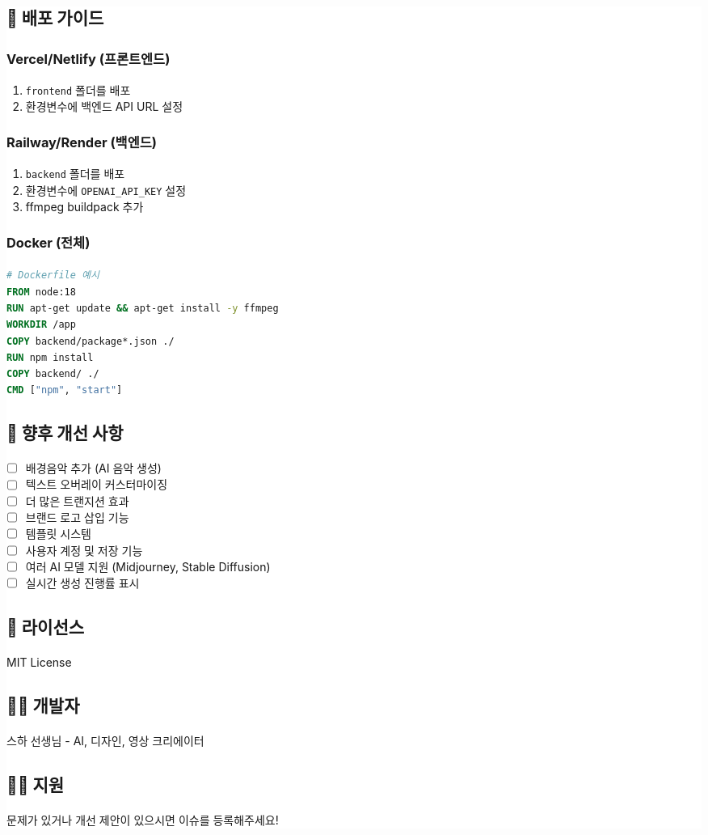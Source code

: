 ## 🚀 배포 가이드

### Vercel/Netlify (프론트엔드)
1. `frontend` 폴더를 배포
2. 환경변수에 백엔드 API URL 설정

### Railway/Render (백엔드)
1. `backend` 폴더를 배포
2. 환경변수에 `OPENAI_API_KEY` 설정
3. ffmpeg buildpack 추가

### Docker (전체)
```dockerfile
# Dockerfile 예시
FROM node:18
RUN apt-get update && apt-get install -y ffmpeg
WORKDIR /app
COPY backend/package*.json ./
RUN npm install
COPY backend/ ./
CMD ["npm", "start"]
```

## 🎯 향후 개선 사항

- [ ] 배경음악 추가 (AI 음악 생성)
- [ ] 텍스트 오버레이 커스터마이징
- [ ] 더 많은 트랜지션 효과
- [ ] 브랜드 로고 삽입 기능
- [ ] 템플릿 시스템
- [ ] 사용자 계정 및 저장 기능
- [ ] 여러 AI 모델 지원 (Midjourney, Stable Diffusion)
- [ ] 실시간 생성 진행률 표시

## 📄 라이선스

MIT License

## 👨‍💻 개발자

스하 선생님 - AI, 디자인, 영상 크리에이터

## 🙋‍♀️ 지원

문제가 있거나 개선 제안이 있으시면 이슈를 등록해주세요!
